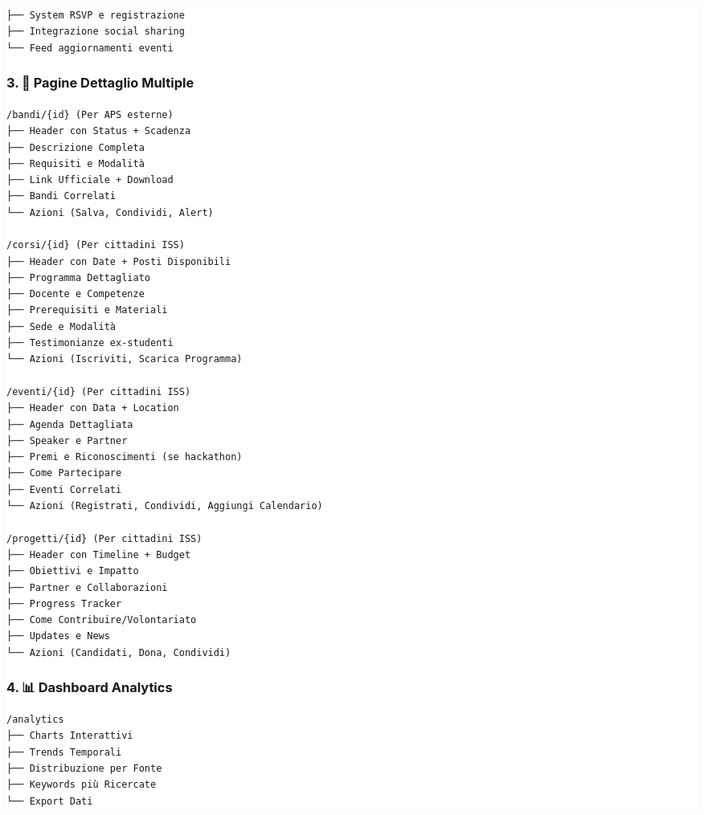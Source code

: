 ```
├── System RSVP e registrazione
├── Integrazione social sharing
└── Feed aggiornamenti eventi
```

### **3. 📄 Pagine Dettaglio Multiple**
```
/bandi/{id} (Per APS esterne)
├── Header con Status + Scadenza
├── Descrizione Completa
├── Requisiti e Modalità
├── Link Ufficiale + Download
├── Bandi Correlati
└── Azioni (Salva, Condividi, Alert)

/corsi/{id} (Per cittadini ISS)
├── Header con Date + Posti Disponibili
├── Programma Dettagliato
├── Docente e Competenze
├── Prerequisiti e Materiali
├── Sede e Modalità
├── Testimonianze ex-studenti
└── Azioni (Iscriviti, Scarica Programma)

/eventi/{id} (Per cittadini ISS)
├── Header con Data + Location
├── Agenda Dettagliata
├── Speaker e Partner
├── Premi e Riconoscimenti (se hackathon)
├── Come Partecipare
├── Eventi Correlati
└── Azioni (Registrati, Condividi, Aggiungi Calendario)

/progetti/{id} (Per cittadini ISS)
├── Header con Timeline + Budget
├── Obiettivi e Impatto
├── Partner e Collaborazioni
├── Progress Tracker
├── Come Contribuire/Volontariato
├── Updates e News
└── Azioni (Candidati, Dona, Condividi)
```

### **4. 📊 Dashboard Analytics**
```
/analytics
├── Charts Interattivi
├── Trends Temporali
├── Distribuzione per Fonte
├── Keywords più Ricercate
└── Export Dati
```
